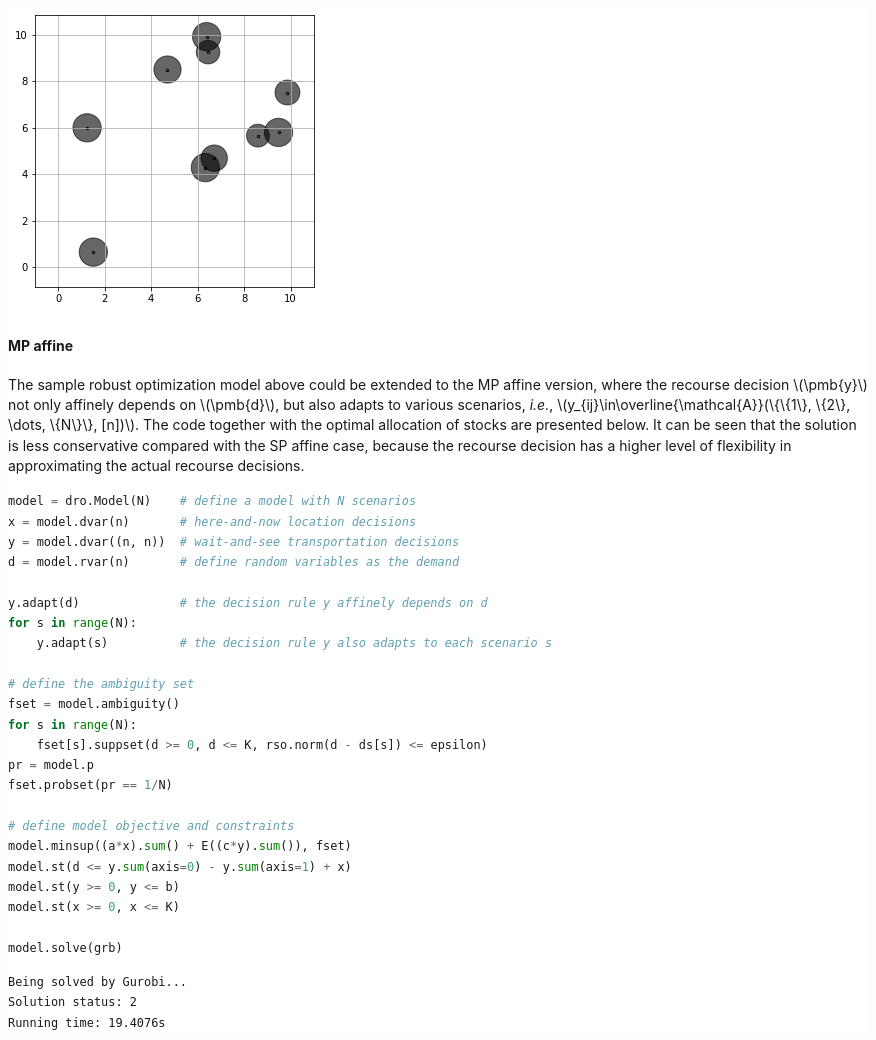 ![](ls_sp_affine.png)

#### MP affine
The sample robust optimization model above could be extended to the MP affine version, where the recourse decision \\(\pmb{y}\\) not only affinely depends on \\(\pmb{d}\\), but also adapts to various scenarios, <i>i.e.</i>, \\(y_{ij}\in\overline{\mathcal{A}}(\\{\\{1\\}, \\{2\\}, \dots, \\{N\\}\\}, [n])\\). The code together with the optimal allocation of stocks are presented below. It can be seen that the solution is less conservative compared with the SP affine case, because the recourse decision has a higher level of flexibility in approximating the actual recourse decisions.

```python
model = dro.Model(N)    # define a model with N scenarios
x = model.dvar(n)       # here-and-now location decisions
y = model.dvar((n, n))  # wait-and-see transportation decisions
d = model.rvar(n)       # define random variables as the demand

y.adapt(d)              # the decision rule y affinely depends on d
for s in range(N):
    y.adapt(s)          # the decision rule y also adapts to each scenario s

# define the ambiguity set
fset = model.ambiguity()
for s in range(N):
    fset[s].suppset(d >= 0, d <= K, rso.norm(d - ds[s]) <= epsilon)
pr = model.p
fset.probset(pr == 1/N)

# define model objective and constraints
model.minsup((a*x).sum() + E((c*y).sum()), fset)
model.st(d <= y.sum(axis=0) - y.sum(axis=1) + x)
model.st(y >= 0, y <= b)
model.st(x >= 0, x <= K)

model.solve(grb)
```

```
Being solved by Gurobi...
Solution status: 2
Running time: 19.4076s
```
